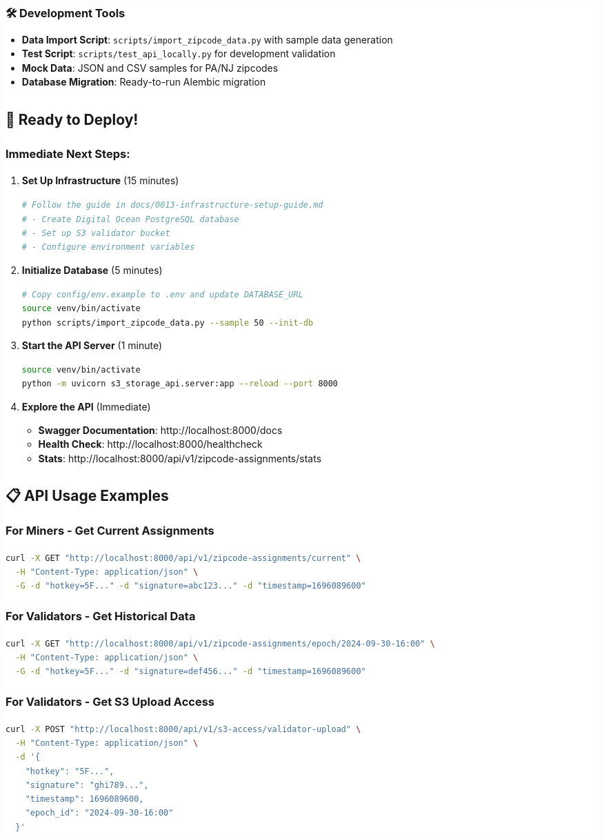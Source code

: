 ### **🛠️ Development Tools**
- **Data Import Script**: `scripts/import_zipcode_data.py` with sample data generation
- **Test Script**: `scripts/test_api_locally.py` for development validation
- **Mock Data**: JSON and CSV samples for PA/NJ zipcodes
- **Database Migration**: Ready-to-run Alembic migration

## 🚀 **Ready to Deploy!**

### **Immediate Next Steps:**

1. **Set Up Infrastructure** (15 minutes)
   ```bash
   # Follow the guide in docs/0013-infrastructure-setup-guide.md
   # - Create Digital Ocean PostgreSQL database
   # - Set up S3 validator bucket
   # - Configure environment variables
   ```

2. **Initialize Database** (5 minutes)
   ```bash
   # Copy config/env.example to .env and update DATABASE_URL
   source venv/bin/activate
   python scripts/import_zipcode_data.py --sample 50 --init-db
   ```

3. **Start the API Server** (1 minute)
   ```bash
   source venv/bin/activate
   python -m uvicorn s3_storage_api.server:app --reload --port 8000
   ```

4. **Explore the API** (Immediate)
   - **Swagger Documentation**: http://localhost:8000/docs
   - **Health Check**: http://localhost:8000/healthcheck
   - **Stats**: http://localhost:8000/api/v1/zipcode-assignments/stats

## 📋 **API Usage Examples**

### **For Miners - Get Current Assignments**
```bash
curl -X GET "http://localhost:8000/api/v1/zipcode-assignments/current" \
  -H "Content-Type: application/json" \
  -G -d "hotkey=5F..." -d "signature=abc123..." -d "timestamp=1696089600"
```

### **For Validators - Get Historical Data**  
```bash
curl -X GET "http://localhost:8000/api/v1/zipcode-assignments/epoch/2024-09-30-16:00" \
  -H "Content-Type: application/json" \
  -G -d "hotkey=5F..." -d "signature=def456..." -d "timestamp=1696089600"
```

### **For Validators - Get S3 Upload Access**
```bash
curl -X POST "http://localhost:8000/api/v1/s3-access/validator-upload" \
  -H "Content-Type: application/json" \
  -d '{
    "hotkey": "5F...",
    "signature": "ghi789...", 
    "timestamp": 1696089600,
    "epoch_id": "2024-09-30-16:00"
  }'
```
